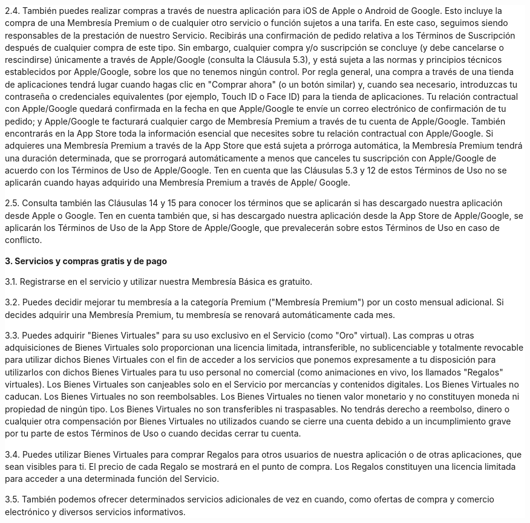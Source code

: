2.4. También puedes realizar compras a través de nuestra aplicación para iOS de Apple o Android de Google. Esto incluye la compra de una Membresía Premium o de cualquier otro servicio o función sujetos a una tarifa. En este caso, seguimos siendo responsables de la prestación de nuestro Servicio. Recibirás una confirmación de pedido relativa a los Términos de Suscripción después de cualquier compra de este tipo. Sin embargo, cualquier compra y/o suscripción se concluye (y debe cancelarse o rescindirse) únicamente a través de Apple/Google (consulta la Cláusula 5.3), y está sujeta a las normas y principios técnicos establecidos por Apple/Google, sobre los que no tenemos ningún control. Por regla general, una compra a través de una tienda de aplicaciones tendrá lugar cuando hagas clic en "Comprar ahora" (o un botón similar) y, cuando sea necesario, introduzcas tu contraseña o credenciales equivalentes (por ejemplo, Touch ID o Face ID) para la tienda de aplicaciones. Tu relación contractual con Apple/Google quedará confirmada en la fecha en que Apple/Google te envíe un correo electrónico de confirmación de tu pedido; y Apple/Google te facturará cualquier cargo de Membresía Premium a través de tu cuenta de Apple/Google. También encontrarás en la App Store toda la información esencial que necesites sobre tu relación contractual con Apple/Google. Si adquieres una Membresía Premium a través de la App Store que está sujeta a prórroga automática, la Membresía Premium tendrá una duración determinada, que se prorrogará automáticamente a menos que canceles tu suscripción con Apple/Google de acuerdo con los Términos de Uso de Apple/Google. Ten en cuenta que las Cláusulas 5.3 y 12 de estos Términos de Uso no se aplicarán cuando hayas adquirido una Membresía Premium a través de Apple/ Google.

2.5. Consulta también las Cláusulas 14 y 15 para conocer los términos que se aplicarán si has descargado nuestra aplicación desde Apple o Google. Ten en cuenta también que, si has descargado nuestra aplicación desde la App Store de Apple/Google, se aplicarán los Términos de Uso de la App Store de Apple/Google, que prevalecerán sobre estos Términos de Uso en caso de conflicto.

**3\. Servicios y compras gratis y de pago**

3.1. Registrarse en el servicio y utilizar nuestra Membresía Básica es gratuito.

3.2. Puedes decidir mejorar tu membresía a la categoría Premium ("Membresía Premium") por un costo mensual adicional. Si decides adquirir una Membresía Premium, tu membresía se renovará automáticamente cada mes.

3.3. Puedes adquirir "Bienes Virtuales" para su uso exclusivo en el Servicio (como "Oro" virtual). Las compras u otras adquisiciones de Bienes Virtuales solo proporcionan una licencia limitada, intransferible, no sublicenciable y totalmente revocable para utilizar dichos Bienes Virtuales con el fin de acceder a los servicios que ponemos expresamente a tu disposición para utilizarlos con dichos Bienes Virtuales para tu uso personal no comercial (como animaciones en vivo, los llamados "Regalos" virtuales). Los Bienes Virtuales son canjeables solo en el Servicio por mercancías y contenidos digitales. Los Bienes Virtuales no caducan. Los Bienes Virtuales no son reembolsables. Los Bienes Virtuales no tienen valor monetario y no constituyen moneda ni propiedad de ningún tipo. Los Bienes Virtuales no son transferibles ni traspasables. No tendrás derecho a reembolso, dinero o cualquier otra compensación por Bienes Virtuales no utilizados cuando se cierre una cuenta debido a un incumplimiento grave por tu parte de estos Términos de Uso o cuando decidas cerrar tu cuenta.

3.4. Puedes utilizar Bienes Virtuales para comprar Regalos para otros usuarios de nuestra aplicación o de otras aplicaciones, que sean visibles para ti. El precio de cada Regalo se mostrará en el punto de compra. Los Regalos constituyen una licencia limitada para acceder a una determinada función del Servicio.

3.5. También podemos ofrecer determinados servicios adicionales de vez en cuando, como ofertas de compra y comercio electrónico y diversos servicios informativos.
